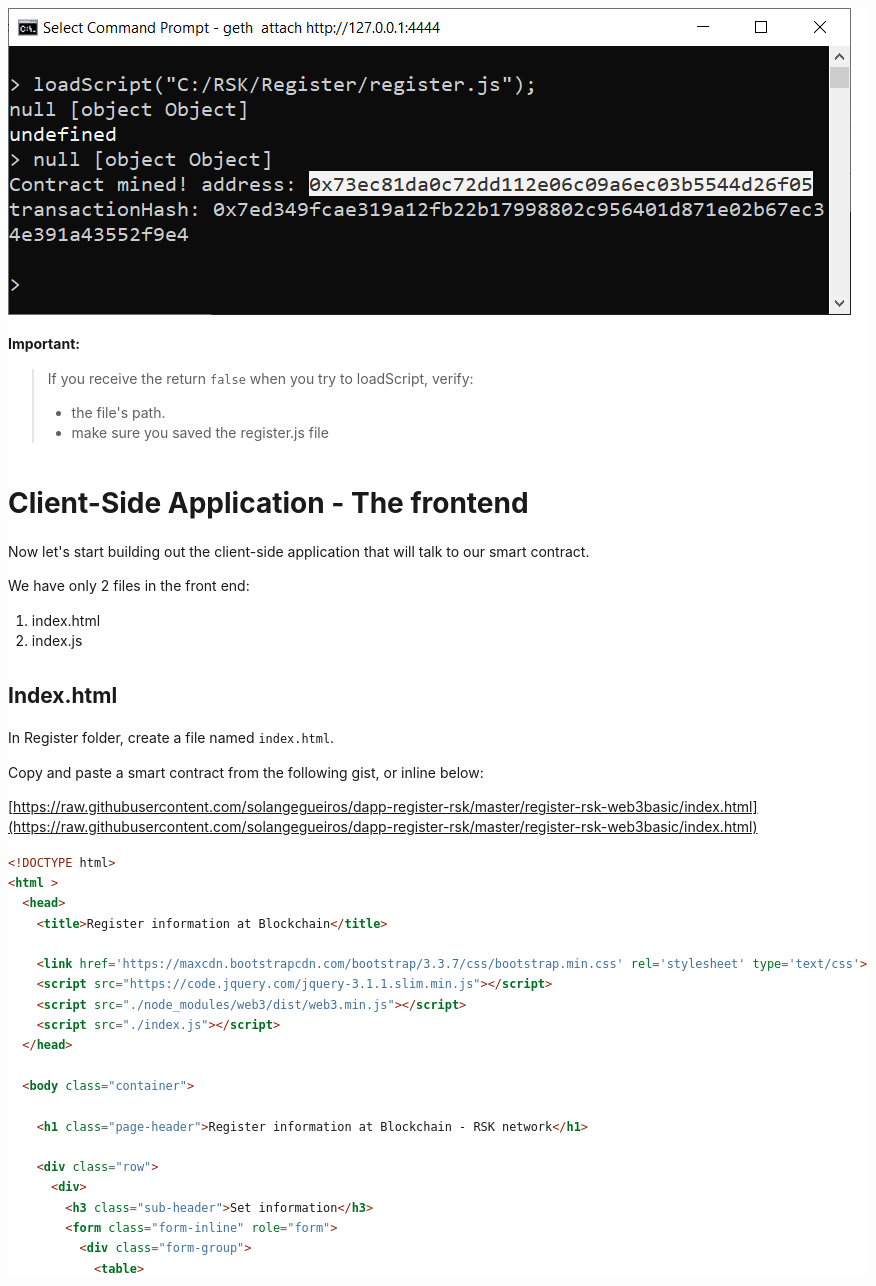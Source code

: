 ![contract address](/assets/img/kb/frontend-web3-local/image-09.png)

**Important:**

> If you receive the return `false` when you try to loadScript, verify:
> - the file's path.
> - make sure you saved the register.js file

# Client-Side Application - The frontend

Now let's start building out the client-side application that will talk to our smart contract. 

We have only 2 files in the front end:

1. index.html
2. index.js

## Index.html

In Register folder, create a file named `index.html`.

Copy and paste a smart contract from the following gist, or inline below:

[https://raw.githubusercontent.com/solangegueiros/dapp-register-rsk/master/register-rsk-web3basic/index.html](https://raw.githubusercontent.com/solangegueiros/dapp-register-rsk/master/register-rsk-web3basic/index.html)

```html
<!DOCTYPE html>
<html >
  <head>
    <title>Register information at Blockchain</title>
 
    <link href='https://maxcdn.bootstrapcdn.com/bootstrap/3.3.7/css/bootstrap.min.css' rel='stylesheet' type='text/css'>
    <script src="https://code.jquery.com/jquery-3.1.1.slim.min.js"></script>
    <script src="./node_modules/web3/dist/web3.min.js"></script>
    <script src="./index.js"></script>    
  </head>
 
  <body class="container"> 

    <h1 class="page-header">Register information at Blockchain - RSK network</h1>
 
    <div class="row">
      <div>
        <h3 class="sub-header">Set information</h3>
        <form class="form-inline" role="form">
          <div class="form-group">
            <table>
```